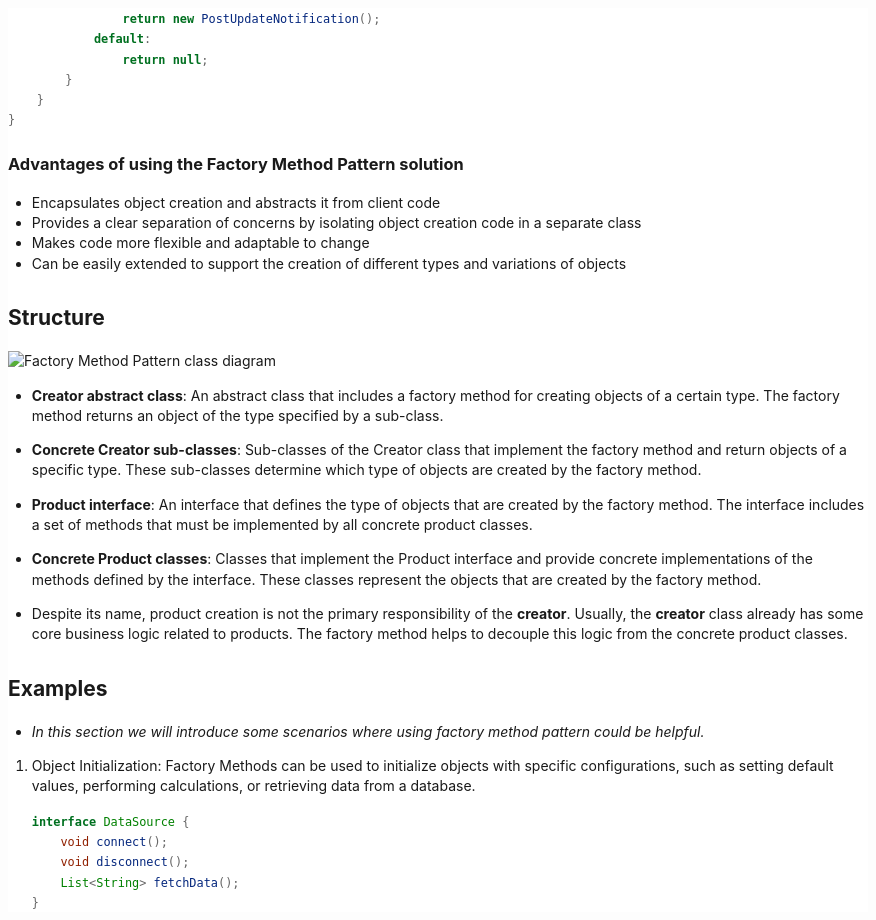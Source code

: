 ```java
                return new PostUpdateNotification();
            default:
                return null;
        }
    }
}
```

### Advantages of using the Factory Method Pattern solution

- Encapsulates object creation and abstracts it from client code
- Provides a clear separation of concerns by isolating object creation code in a separate class
- Makes code more flexible and adaptable to change
- Can be easily extended to support the creation of different types and variations of objects


## Structure
![Factory Method Pattern class diagram](https://user-images.githubusercontent.com/17255813/216735161-ee60df3c-60f6-4031-8b91-2787e4ca9be8.png)

- **Creator abstract class**: An abstract class that includes a factory method for creating objects of a certain type. The factory method returns an object of the type specified by a sub-class.

- **Concrete Creator sub-classes**: Sub-classes of the Creator class that implement the factory method and return objects of a specific type. These sub-classes determine which type of objects are created by the factory method.

- **Product interface**: An interface that defines the type of objects that are created by the factory method. The interface includes a set of methods that must be implemented by all concrete product classes.

- **Concrete Product classes**: Classes that implement the Product interface and provide concrete implementations of the methods defined by the interface. These classes represent the objects that are created by the factory method.
- Despite its name, product creation is not the primary
responsibility of the **creator**. Usually, the **creator** class already has some core business logic related to products. The factory method helps to decouple this logic from the concrete product classes.

## Examples
- _In this section we will introduce some scenarios where using factory method pattern could be helpful._

1. Object Initialization: Factory Methods can be used to initialize objects with specific configurations, such as setting default values, performing calculations, or retrieving data from a database.

    ```java
    interface DataSource {
        void connect();
        void disconnect();
        List<String> fetchData();
    }
